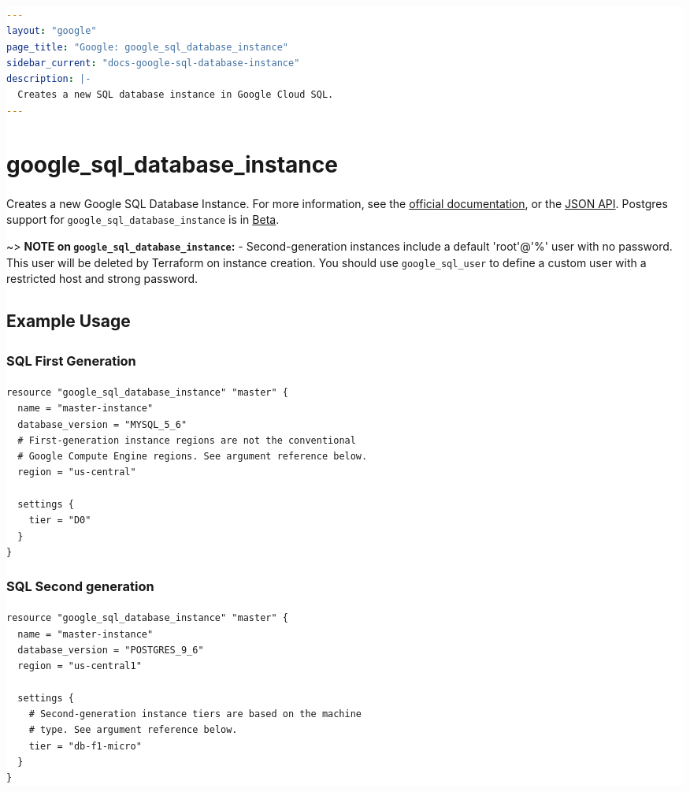 ```yaml
---
layout: "google"
page_title: "Google: google_sql_database_instance"
sidebar_current: "docs-google-sql-database-instance"
description: |-
  Creates a new SQL database instance in Google Cloud SQL.
---
```


# google\_sql\_database\_instance

Creates a new Google SQL Database Instance. For more information, see the [official documentation](https://cloud.google.com/sql/),
or the [JSON API](https://cloud.google.com/sql/docs/admin-api/v1beta4/instances). Postgres support
for `google_sql_database_instance` is in [Beta](/docs/providers/google/index.html#beta-features).

~> **NOTE on `google_sql_database_instance`:** - Second-generation instances include a
default 'root'@'%' user with no password. This user will be deleted by Terraform on
instance creation. You should use `google_sql_user` to define a custom user with
a restricted host and strong password.

## Example Usage

### SQL First Generation

```hcl
resource "google_sql_database_instance" "master" {
  name = "master-instance"
  database_version = "MYSQL_5_6"
  # First-generation instance regions are not the conventional
  # Google Compute Engine regions. See argument reference below.
  region = "us-central"

  settings {
    tier = "D0"
  }
}
```


### SQL Second generation

```hcl
resource "google_sql_database_instance" "master" {
  name = "master-instance"
  database_version = "POSTGRES_9_6"
  region = "us-central1"

  settings {
    # Second-generation instance tiers are based on the machine
    # type. See argument reference below.
    tier = "db-f1-micro"
  }
}
```
